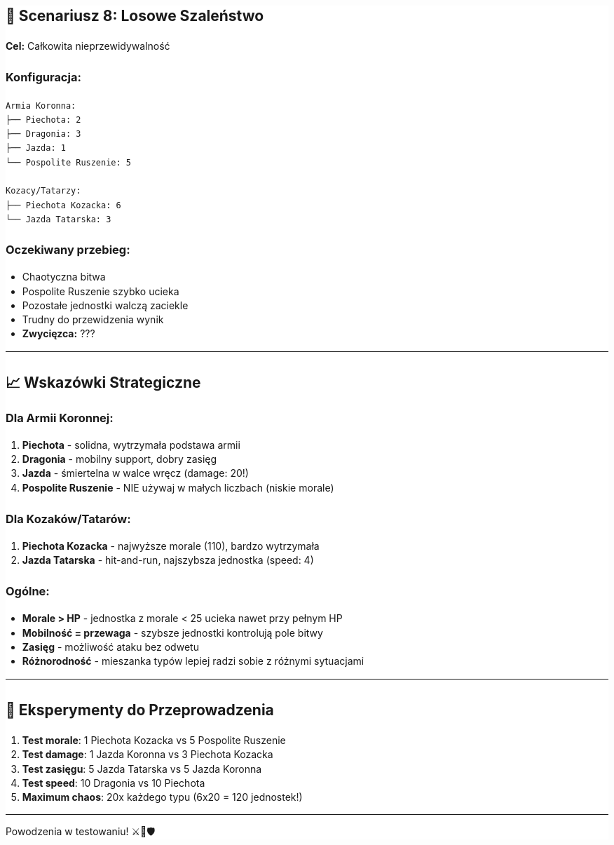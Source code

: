 
## 🎲 Scenariusz 8: Losowe Szaleństwo
**Cel:** Całkowita nieprzewidywalność

### Konfiguracja:
```
Armia Koronna:
├── Piechota: 2
├── Dragonia: 3
├── Jazda: 1
└── Pospolite Ruszenie: 5

Kozacy/Tatarzy:
├── Piechota Kozacka: 6
└── Jazda Tatarska: 3
```

### Oczekiwany przebieg:
- Chaotyczna bitwa
- Pospolite Ruszenie szybko ucieka
- Pozostałe jednostki walczą zaciekle
- Trudny do przewidzenia wynik
- **Zwycięzca:** ???

---

## 📈 Wskazówki Strategiczne

### Dla Armii Koronnej:
1. **Piechota** - solidna, wytrzymała podstawa armii
2. **Dragonia** - mobilny support, dobry zasięg
3. **Jazda** - śmiertelna w walce wręcz (damage: 20!)
4. **Pospolite Ruszenie** - NIE używaj w małych liczbach (niskie morale)

### Dla Kozaków/Tatarów:
1. **Piechota Kozacka** - najwyższe morale (110), bardzo wytrzymała
2. **Jazda Tatarska** - hit-and-run, najszybsza jednostka (speed: 4)

### Ogólne:
- **Morale > HP** - jednostka z morale < 25 ucieka nawet przy pełnym HP
- **Mobilność = przewaga** - szybsze jednostki kontrolują pole bitwy
- **Zasięg** - możliwość ataku bez odwetu
- **Różnorodność** - mieszanka typów lepiej radzi sobie z różnymi sytuacjami

---

## 🔬 Eksperymenty do Przeprowadzenia

1. **Test morale**: 1 Piechota Kozacka vs 5 Pospolite Ruszenie
2. **Test damage**: 1 Jazda Koronna vs 3 Piechota Kozacka
3. **Test zasięgu**: 5 Jazda Tatarska vs 5 Jazda Koronna
4. **Test speed**: 10 Dragonia vs 10 Piechota
5. **Maximum chaos**: 20x każdego typu (6x20 = 120 jednostek!)

---

Powodzenia w testowaniu! ⚔️🏹🛡️
